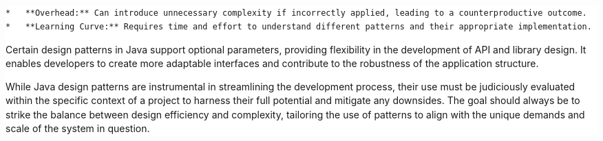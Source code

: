     *   **Overhead:** Can introduce unnecessary complexity if incorrectly applied, leading to a counterproductive outcome.
    *   **Learning Curve:** Requires time and effort to understand different patterns and their appropriate implementation.

Certain design patterns in Java support optional parameters, providing flexibility in the development of API and library design. It enables developers to create more adaptable interfaces and contribute to the robustness of the application structure.

While Java design patterns are instrumental in streamlining the development process, their use must be judiciously evaluated within the specific context of a project to harness their full potential and mitigate any downsides. The goal should always be to strike the balance between design efficiency and complexity, tailoring the use of patterns to align with the unique demands and scale of the system in question.
